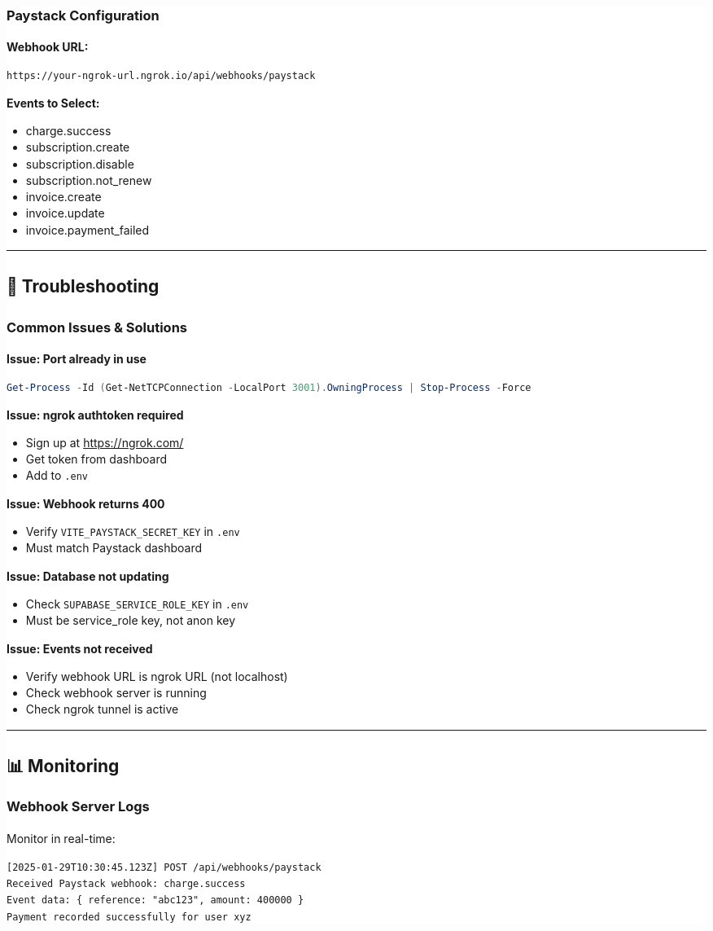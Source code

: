 ### Paystack Configuration

**Webhook URL:**
```
https://your-ngrok-url.ngrok.io/api/webhooks/paystack
```

**Events to Select:**
- charge.success
- subscription.create
- subscription.disable
- subscription.not_renew
- invoice.create
- invoice.update
- invoice.payment_failed

---

## 🐛 Troubleshooting

### Common Issues & Solutions

**Issue: Port already in use**
```powershell
Get-Process -Id (Get-NetTCPConnection -LocalPort 3001).OwningProcess | Stop-Process -Force
```

**Issue: ngrok authtoken required**
- Sign up at https://ngrok.com/
- Get token from dashboard
- Add to `.env`

**Issue: Webhook returns 400**
- Verify `VITE_PAYSTACK_SECRET_KEY` in `.env`
- Must match Paystack dashboard

**Issue: Database not updating**
- Check `SUPABASE_SERVICE_ROLE_KEY` in `.env`
- Must be service_role key, not anon key

**Issue: Events not received**
- Verify webhook URL is ngrok URL (not localhost)
- Check webhook server is running
- Check ngrok tunnel is active

---

## 📊 Monitoring

### Webhook Server Logs

Monitor in real-time:
```
[2025-01-29T10:30:45.123Z] POST /api/webhooks/paystack
Received Paystack webhook: charge.success
Event data: { reference: "abc123", amount: 400000 }
Payment recorded successfully for user xyz
```
